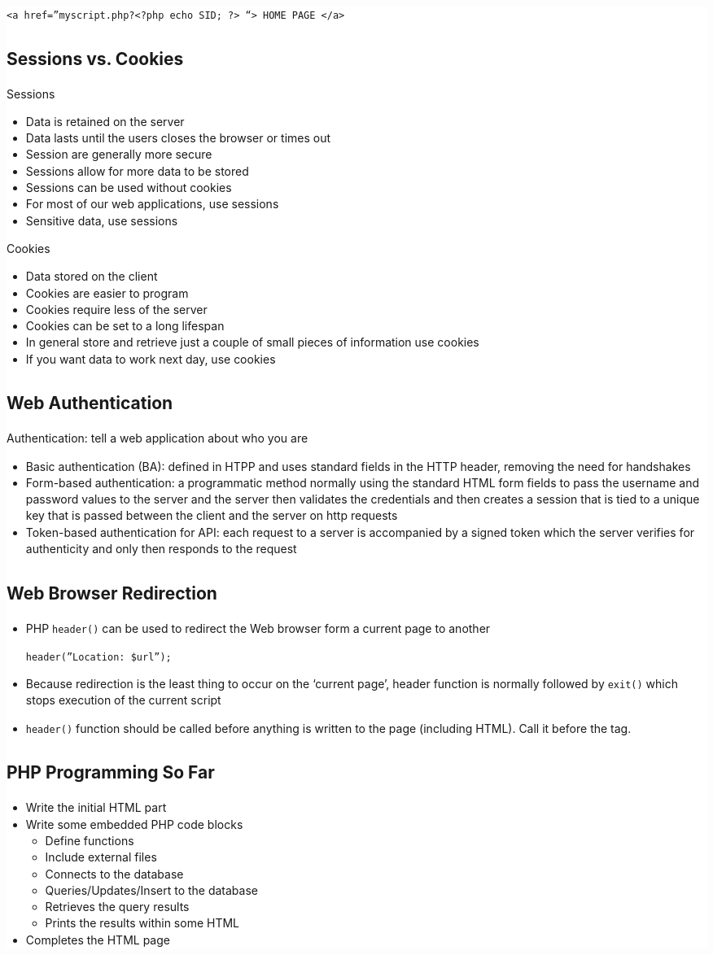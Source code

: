 `<a href=”myscript.php?<?php echo SID; ?> “> HOME PAGE </a>`

## Sessions vs. Cookies

Sessions

- Data is retained on the server
- Data lasts until the users closes the browser or times out
- Session are generally more secure
- Sessions allow for more data to be stored
- Sessions can be used without cookies
- For most of our web applications, use sessions
- Sensitive data, use sessions

Cookies

- Data stored on the client
- Cookies are easier to program
- Cookies require less of the server
- Cookies can be set to a long lifespan
- In general store and retrieve just a couple of small pieces of information use cookies
- If you want data to work next day, use cookies

## Web Authentication

Authentication: tell a web application about who you are

- Basic authentication (BA): defined in HTPP and uses standard fields in the HTTP header, removing the need for handshakes
- Form-based authentication: a programmatic method normally using the standard HTML form fields to pass the username and password values to the server and the server then validates the credentials and then creates a session that is tied to a unique key that is passed between the client and the server on http requests
- Token-based authentication for API: each request to a server is accompanied by a signed token which the server verifies for authenticity and only then responds to the request

## Web Browser Redirection

- PHP `header()` can be used to redirect the Web browser form a current page to another
    
    `header(”Location: $url”);`
    
- Because redirection is the least thing to occur on the ‘current page’, header function is normally followed by `exit()` which stops execution of the current script
- `header()` function should be called before anything is written to the page (including HTML). Call it before the <HTML> tag.

## PHP Programming So Far

- Write the initial HTML part
- Write some embedded PHP code blocks
    - Define functions
    - Include external files
    - Connects to the database
    - Queries/Updates/Insert to the database
    - Retrieves the query results
    - Prints the results within some HTML
- Completes the HTML page
